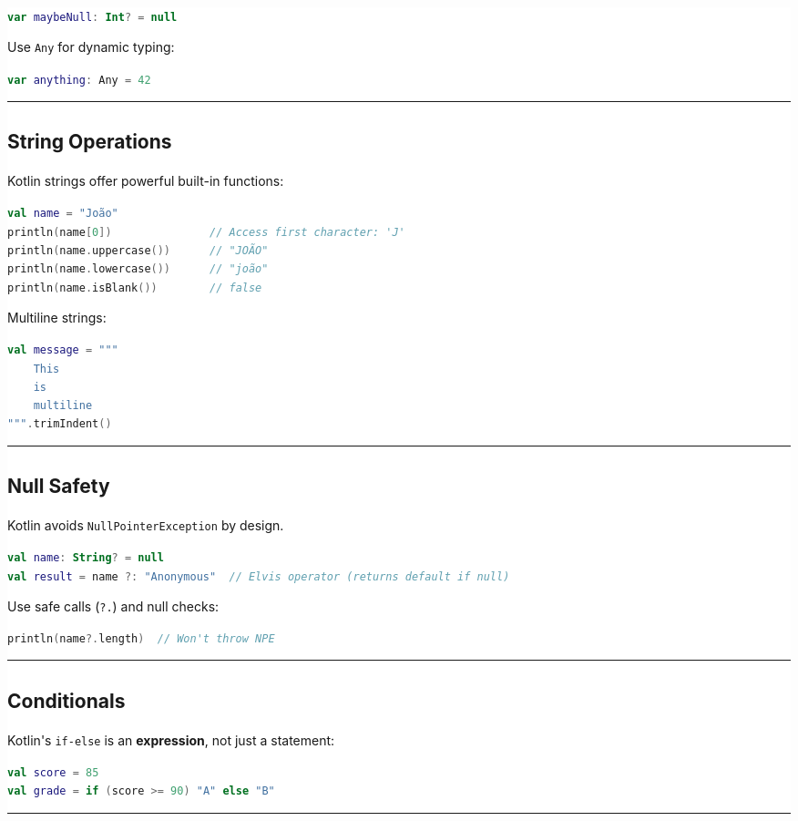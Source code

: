 ```kotlin
var maybeNull: Int? = null
```

Use `Any` for dynamic typing:

```kotlin
var anything: Any = 42
```

---

## String Operations

Kotlin strings offer powerful built-in functions:

```kotlin
val name = "João"
println(name[0])               // Access first character: 'J'
println(name.uppercase())      // "JOÃO"
println(name.lowercase())      // "joão"
println(name.isBlank())        // false
```

Multiline strings:

```kotlin
val message = """
    This
    is
    multiline
""".trimIndent()
```

---

## Null Safety

Kotlin avoids `NullPointerException` by design.

```kotlin
val name: String? = null
val result = name ?: "Anonymous"  // Elvis operator (returns default if null)
```

Use safe calls (`?.`) and null checks:

```kotlin
println(name?.length)  // Won't throw NPE
```

---

## Conditionals

Kotlin's `if-else` is an **expression**, not just a statement:

```kotlin
val score = 85
val grade = if (score >= 90) "A" else "B"
```

---